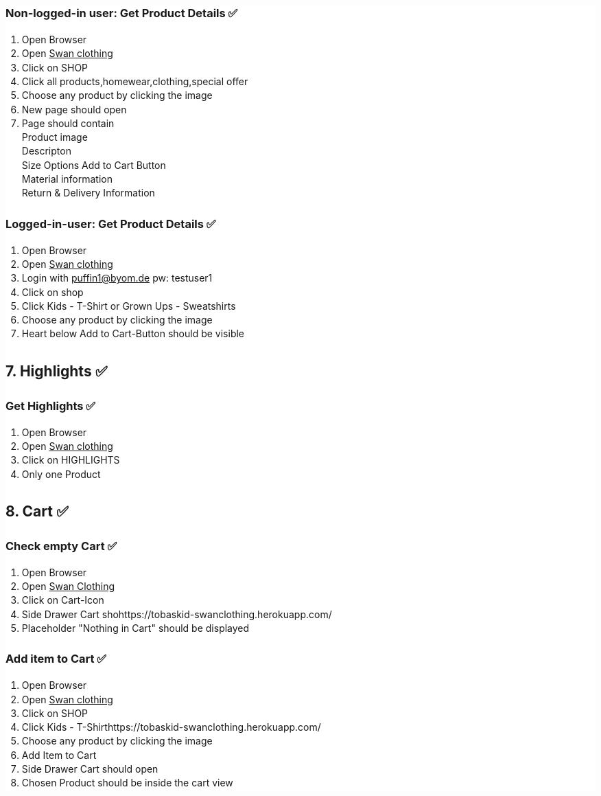 ### Non-logged-in user: Get Product Details :white_check_mark:
1. Open Browser
2. Open [Swan clothing](https://tobaskid-swanclothing.herokuapp.com)
3. Click on SHOP
4. Click all products,homewear,clothing,special offer
5. Choose any product by clicking the image
6. New page should open
7. Page should contain  
   Product image  
   Descripton  
   Size Options
   Add to Cart Button  
   Material information  
   Return & Delivery Information

### Logged-in-user: Get Product Details :white_check_mark:
1. Open Browser
2. Open [Swan clothing](https://tobaskid-swanclothing.herokuapp.com)
3. Login with puffin1@byom.de pw: testuser1
4. Click on shop
5. Click Kids - T-Shirt or Grown Ups - Sweatshirts
5. Choose any product by clicking the image
6. Heart below Add to Cart-Button should be visible

## 7. Highlights :white_check_mark:

### Get Highlights :white_check_mark:
1. Open Browser
2. Open [Swan clothing](https://tobaskid-swanclothing.herokuapp.com)
3. Click on HIGHLIGHTS
4. Only one Product 

## 8. Cart :white_check_mark:

### Check empty Cart :white_check_mark:
1. Open Browser
2. Open [Swan Clothing ](https://tobaskid-swanclothing.herokuapp.com)
3. Click on Cart-Icon
4. Side Drawer Cart shohttps://tobaskid-swanclothing.herokuapp.com/
5. Placeholder "Nothing in Cart" should be displayed 

### Add item to Cart :white_check_mark:
1. Open Browser
2. Open [Swan clothing](https://tobaskid-swanclothing.herokuapp.com)
3. Click on SHOP
4. Click Kids - T-Shirthttps://tobaskid-swanclothing.herokuapp.com/
5. Choose any product by clicking the image
6. Add Item to Cart
7. Side Drawer Cart should open
8. Chosen Product should be inside the cart view
